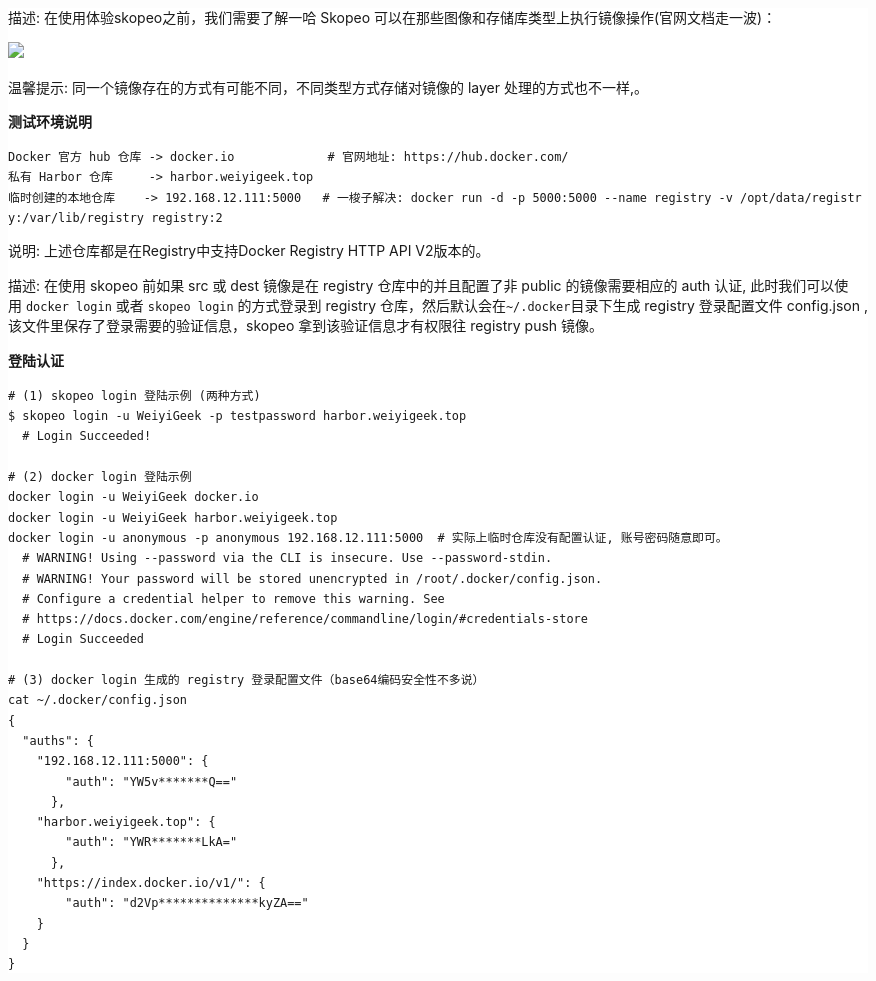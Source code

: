 描述: 在使用体验skopeo之前，我们需要了解一哈 Skopeo 可以在那些图像和存储库类型上执行镜像操作(官网文档走一波)：

![](https://i0.hdslb.com/bfs/article/21861e51e100fd3a47f2473c5620918c667939dc.png@942w_204h_progressive.webp)

温馨提示: 同一个镜像存在的方式有可能不同，不同类型方式存储对镜像的 layer 处理的方式也不一样,。

**测试环境说明**

```
Docker 官方 hub 仓库 -> docker.io             # 官网地址: https://hub.docker.com/
私有 Harbor 仓库     -> harbor.weiyigeek.top
临时创建的本地仓库    -> 192.168.12.111:5000   # 一梭子解决: docker run -d -p 5000:5000 --name registry -v /opt/data/registry:/var/lib/registry registry:2 
```

说明: 上述仓库都是在Registry中支持Docker Registry HTTP API V2版本的。

描述: 在使用 skopeo 前如果 src 或 dest 镜像是在 registry 仓库中的并且配置了非 public 的镜像需要相应的 auth 认证, 此时我们可以使用 `docker login` 或者 `skopeo login` 的方式登录到 registry 仓库，然后默认会在`~/.docker`目录下生成 registry 登录配置文件 config.json ,该文件里保存了登录需要的验证信息，skopeo 拿到该验证信息才有权限往 registry push 镜像。

**登陆认证**

```
# (1) skopeo login 登陆示例 (两种方式)
$ skopeo login -u WeiyiGeek -p testpassword harbor.weiyigeek.top
  # Login Succeeded!

# (2) docker login 登陆示例
docker login -u WeiyiGeek docker.io
docker login -u WeiyiGeek harbor.weiyigeek.top
docker login -u anonymous -p anonymous 192.168.12.111:5000  # 实际上临时仓库没有配置认证, 账号密码随意即可。
  # WARNING! Using --password via the CLI is insecure. Use --password-stdin.
  # WARNING! Your password will be stored unencrypted in /root/.docker/config.json.
  # Configure a credential helper to remove this warning. See
  # https://docs.docker.com/engine/reference/commandline/login/#credentials-store
  # Login Succeeded

# (3) docker login 生成的 registry 登录配置文件（base64编码安全性不多说）
cat ~/.docker/config.json
{
  "auths": {
    "192.168.12.111:5000": {
        "auth": "YW5v*******Q=="
      },
    "harbor.weiyigeek.top": {
        "auth": "YWR*******LkA="
      },
    "https://index.docker.io/v1/": {
        "auth": "d2Vp**************kyZA=="
    }
  }
}
```
